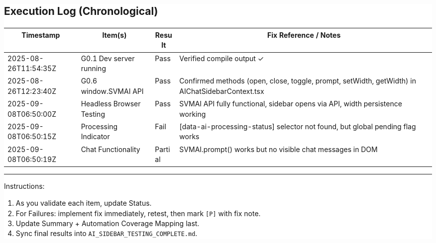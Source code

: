 
## Execution Log (Chronological)

| Timestamp | Item(s) | Result | Fix Reference / Notes |
|-----------|---------|--------|-----------------------|
| 2025-08-26T11:54:35Z | G0.1 Dev server running | Pass | Verified compile output ✓ |
| 2025-08-26T12:23:40Z | G0.6 window.SVMAI API | Pass | Confirmed methods (open, close, toggle, prompt, setWidth, getWidth) in AIChatSidebarContext.tsx |
| 2025-09-08T06:50:00Z | Headless Browser Testing | Pass | SVMAI API fully functional, sidebar opens via API, width persistence working |
| 2025-09-08T06:50:15Z | Processing Indicator | Fail | [data-ai-processing-status] selector not found, but global pending flag works |
| 2025-09-08T06:50:19Z | Chat Functionality | Partial | SVMAI.prompt() works but no visible chat messages in DOM |

---

Instructions:
1. As you validate each item, update Status.
2. For Failures: implement fix immediately, retest, then mark `[P]` with fix note.
3. Update Summary + Automation Coverage Mapping last.
4. Sync final results into `AI_SIDEBAR_TESTING_COMPLETE.md`.
